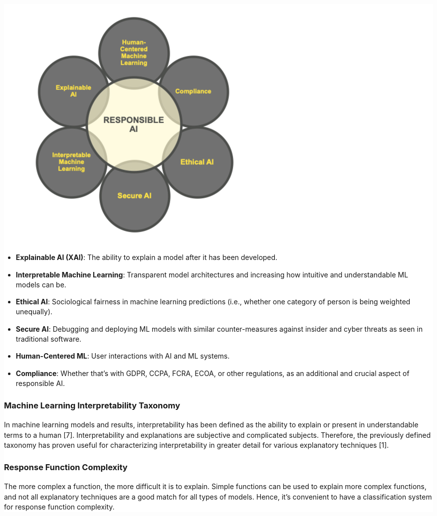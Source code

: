 ![task-2-venn-diagram](assets/task-2-venn-diagram.jpg)

 - **Explainable AI (XAI)**: The ability to explain a model after it has been developed. 

 - **Interpretable Machine Learning**: Transparent model architectures and increasing how intuitive and understandable ML models can be.

 - **Ethical AI**: Sociological fairness in machine learning predictions (i.e., whether one category of person is being weighted unequally).

 - **Secure AI**: Debugging and deploying ML models with similar counter-measures against insider and cyber threats as seen in traditional software.

 - **Human-Centered ML**: User interactions with AI and ML systems.

 - **Compliance**: Whether that’s with GDPR, CCPA, FCRA, ECOA, or other regulations, as an additional and crucial aspect of responsible AI.



### Machine Learning Interpretability Taxonomy

In machine learning models and results, interpretability has been defined as the ability to explain or present in understandable terms to a human [7]. Interpretability and explanations are subjective and complicated subjects. Therefore, the previously defined taxonomy has proven useful for characterizing interpretability in greater detail for various explanatory techniques [1].

### Response Function Complexity 

The more complex a function, the more difficult it is to explain. Simple functions can be used to explain more complex functions, and not all explanatory techniques are a good match for all types of models. Hence, it’s convenient to have a classification system for response function complexity.
